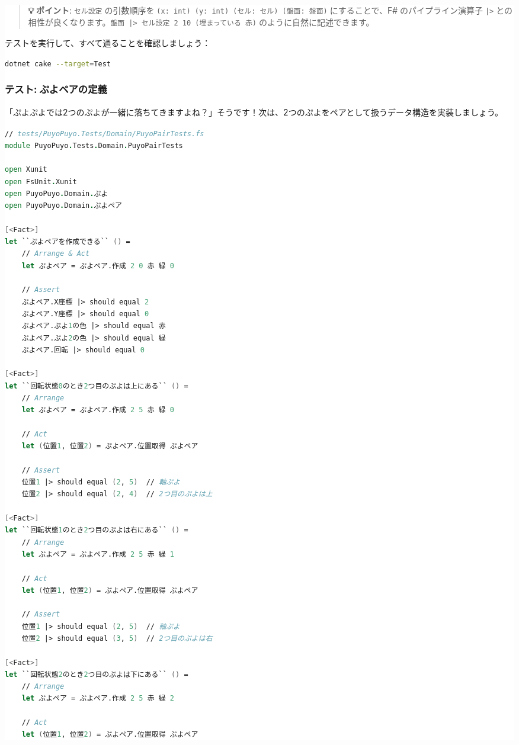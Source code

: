 > **💡 ポイント**: `セル設定` の引数順序を `(x: int) (y: int) (セル: セル) (盤面: 盤面)` にすることで、F# のパイプライン演算子 `|>` との相性が良くなります。`盤面 |> セル設定 2 10 (埋まっている 赤)` のように自然に記述できます。

テストを実行して、すべて通ることを確認しましょう：

```bash
dotnet cake --target=Test
```

### テスト: ぷよペアの定義

「ぷよぷよでは2つのぷよが一緒に落ちてきますよね？」そうです！次は、2つのぷよをペアとして扱うデータ構造を実装しましょう。

```fsharp
// tests/PuyoPuyo.Tests/Domain/PuyoPairTests.fs
module PuyoPuyo.Tests.Domain.PuyoPairTests

open Xunit
open FsUnit.Xunit
open PuyoPuyo.Domain.ぷよ
open PuyoPuyo.Domain.ぷよペア

[<Fact>]
let ``ぷよペアを作成できる`` () =
    // Arrange & Act
    let ぷよペア = ぷよペア.作成 2 0 赤 緑 0

    // Assert
    ぷよペア.X座標 |> should equal 2
    ぷよペア.Y座標 |> should equal 0
    ぷよペア.ぷよ1の色 |> should equal 赤
    ぷよペア.ぷよ2の色 |> should equal 緑
    ぷよペア.回転 |> should equal 0

[<Fact>]
let ``回転状態0のとき2つ目のぷよは上にある`` () =
    // Arrange
    let ぷよペア = ぷよペア.作成 2 5 赤 緑 0

    // Act
    let (位置1, 位置2) = ぷよペア.位置取得 ぷよペア

    // Assert
    位置1 |> should equal (2, 5)  // 軸ぷよ
    位置2 |> should equal (2, 4)  // 2つ目のぷよは上

[<Fact>]
let ``回転状態1のとき2つ目のぷよは右にある`` () =
    // Arrange
    let ぷよペア = ぷよペア.作成 2 5 赤 緑 1

    // Act
    let (位置1, 位置2) = ぷよペア.位置取得 ぷよペア

    // Assert
    位置1 |> should equal (2, 5)  // 軸ぷよ
    位置2 |> should equal (3, 5)  // 2つ目のぷよは右

[<Fact>]
let ``回転状態2のとき2つ目のぷよは下にある`` () =
    // Arrange
    let ぷよペア = ぷよペア.作成 2 5 赤 緑 2

    // Act
    let (位置1, 位置2) = ぷよペア.位置取得 ぷよペア

```